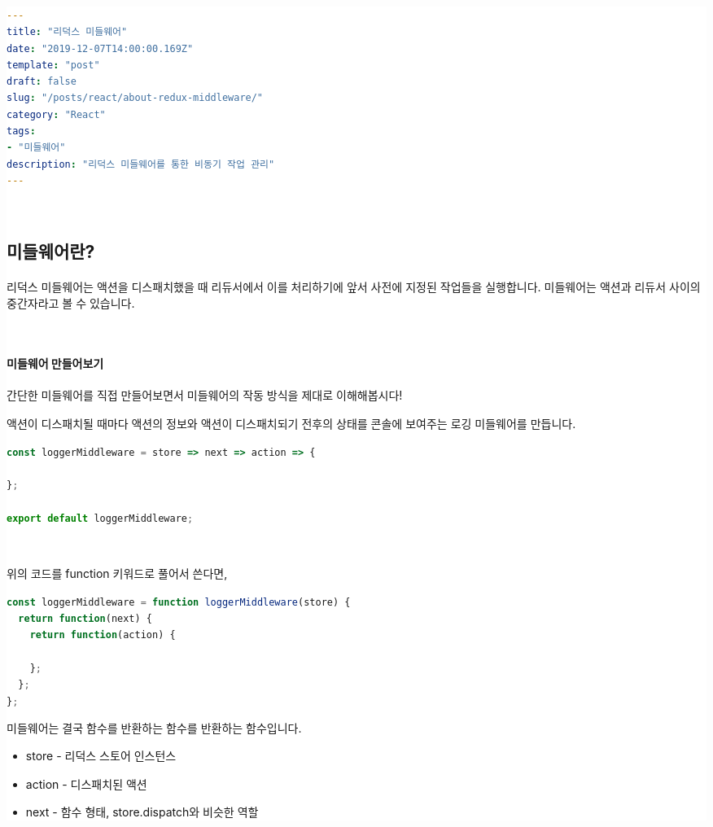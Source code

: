 ```yaml
---
title: "리덕스 미들웨어"
date: "2019-12-07T14:00:00.169Z"
template: "post"
draft: false
slug: "/posts/react/about-redux-middleware/"
category: "React"
tags:
- "미들웨어"
description: "리덕스 미들웨어를 통한 비동기 작업 관리"
---
```


<br>

## 미들웨어란?

리덕스 미들웨어는 액션을 디스패치했을 때 리듀서에서 이를 처리하기에 앞서 사전에 지정된 작업들을 실행합니다. 미들웨어는 액션과 리듀서 사이의 중간자라고 볼 수 있습니다.

<br>

#### 미들웨어 만들어보기

간단한 미들웨어를 직접 만들어보면서 미들웨어의 작동 방식을 제대로 이해해봅시다!

액션이 디스패치될 때마다 액션의 정보와 액션이 디스패치되기 전후의 상태를 콘솔에 보여주는 로깅 미들웨어를 만듭니다.

``` JavaScript
const loggerMiddleware = store => next => action => {

};

export default loggerMiddleware;
```

<br>

위의 코드를 function 키워드로 풀어서 쓴다면,

``` JavaScript
const loggerMiddleware = function loggerMiddleware(store) {
  return function(next) {
    return function(action) {

    };
  };
};
```

미들웨어는 결국 함수를 반환하는 함수를 반환하는 함수입니다.

- store - 리덕스 스토어 인스턴스

- action - 디스패치된 액션

- next - 함수 형태, store.dispatch와 비슷한 역할
